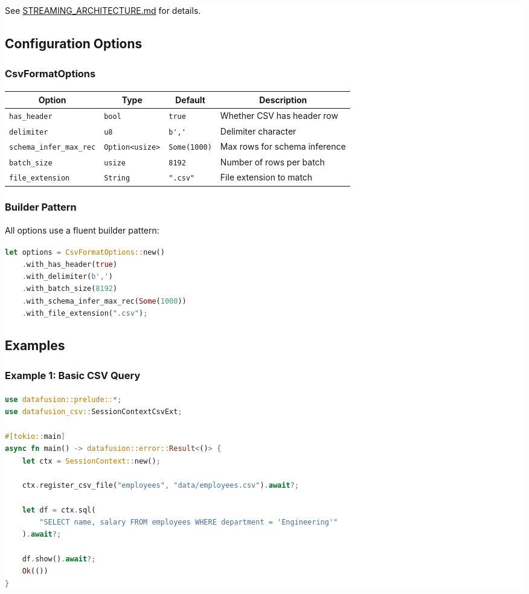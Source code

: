 See [STREAMING_ARCHITECTURE.md](../STREAMING_ARCHITECTURE.md) for details.

## Configuration Options

### CsvFormatOptions

| Option | Type | Default | Description |
|--------|------|---------|-------------|
| `has_header` | `bool` | `true` | Whether CSV has header row |
| `delimiter` | `u8` | `b','` | Delimiter character |
| `schema_infer_max_rec` | `Option<usize>` | `Some(1000)` | Max rows for schema inference |
| `batch_size` | `usize` | `8192` | Number of rows per batch |
| `file_extension` | `String` | `".csv"` | File extension to match |

### Builder Pattern

All options use a fluent builder pattern:

```rust
let options = CsvFormatOptions::new()
    .with_has_header(true)
    .with_delimiter(b',')
    .with_batch_size(8192)
    .with_schema_infer_max_rec(Some(1000))
    .with_file_extension(".csv");
```

## Examples

### Example 1: Basic CSV Query

```rust
use datafusion::prelude::*;
use datafusion_csv::SessionContextCsvExt;

#[tokio::main]
async fn main() -> datafusion::error::Result<()> {
    let ctx = SessionContext::new();

    ctx.register_csv_file("employees", "data/employees.csv").await?;

    let df = ctx.sql(
        "SELECT name, salary FROM employees WHERE department = 'Engineering'"
    ).await?;

    df.show().await?;
    Ok(())
}
```
